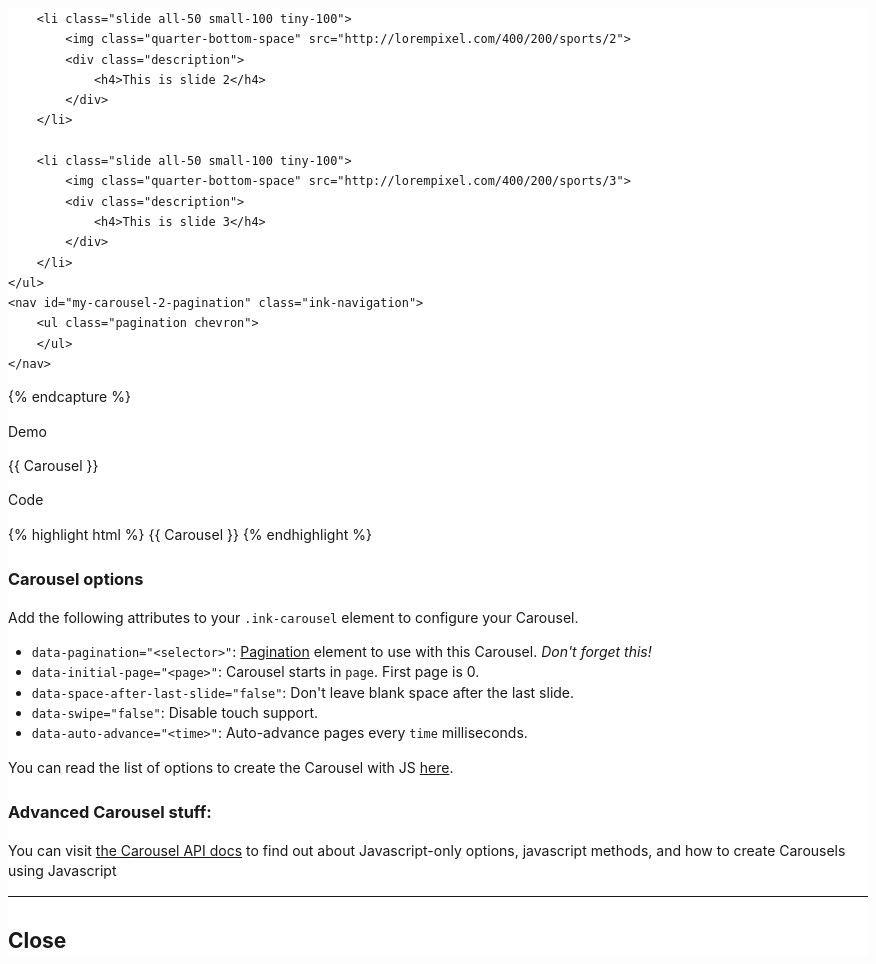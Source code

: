         <li class="slide all-50 small-100 tiny-100">
            <img class="quarter-bottom-space" src="http://lorempixel.com/400/200/sports/2">
            <div class="description">
                <h4>This is slide 2</h4>
            </div>
        </li>

        <li class="slide all-50 small-100 tiny-100">
            <img class="quarter-bottom-space" src="http://lorempixel.com/400/200/sports/3">
            <div class="description">
                <h4>This is slide 3</h4>
            </div>
        </li>
    </ul>
    <nav id="my-carousel-2-pagination" class="ink-navigation">
        <ul class="pagination chevron">
        </ul>
    </nav>
</div>
{% endcapture %}

<p class="example-title">Demo</p>
{{ Carousel }}

<p class="example-title">Code</p>
{% highlight html %}
{{ Carousel }}
{% endhighlight %}


### Carousel options

Add the following attributes to your `.ink-carousel` element to configure your Carousel.

 * `data-pagination="<selector>"`: [Pagination](#InkUIPagination_1) element to use with this Carousel. *Don't forget this!*
 * `data-initial-page="<page>"`: Carousel starts in `page`. First page is 0.
 * `data-space-after-last-slide="false"`: Don't leave blank space after the last slide.
 * `data-swipe="false"`: Disable touch support.
 * `data-auto-advance="<time>"`: Auto-advance pages every `time` milliseconds.

You can read the list of options to create the Carousel with JS [here](/javascript/Ink.UI.Carousel/).


### Advanced Carousel stuff:

You can visit [the Carousel API docs](/javascript/Ink.UI.Carousel/) to find out about Javascript-only options, javascript methods, and how to create Carousels using Javascript


-------------


<h2 id="InkUIClose_1">
    Close
    <a class="fa fa-paragraph para-link" href="#InkUIClose_1"></a>
</h2>
